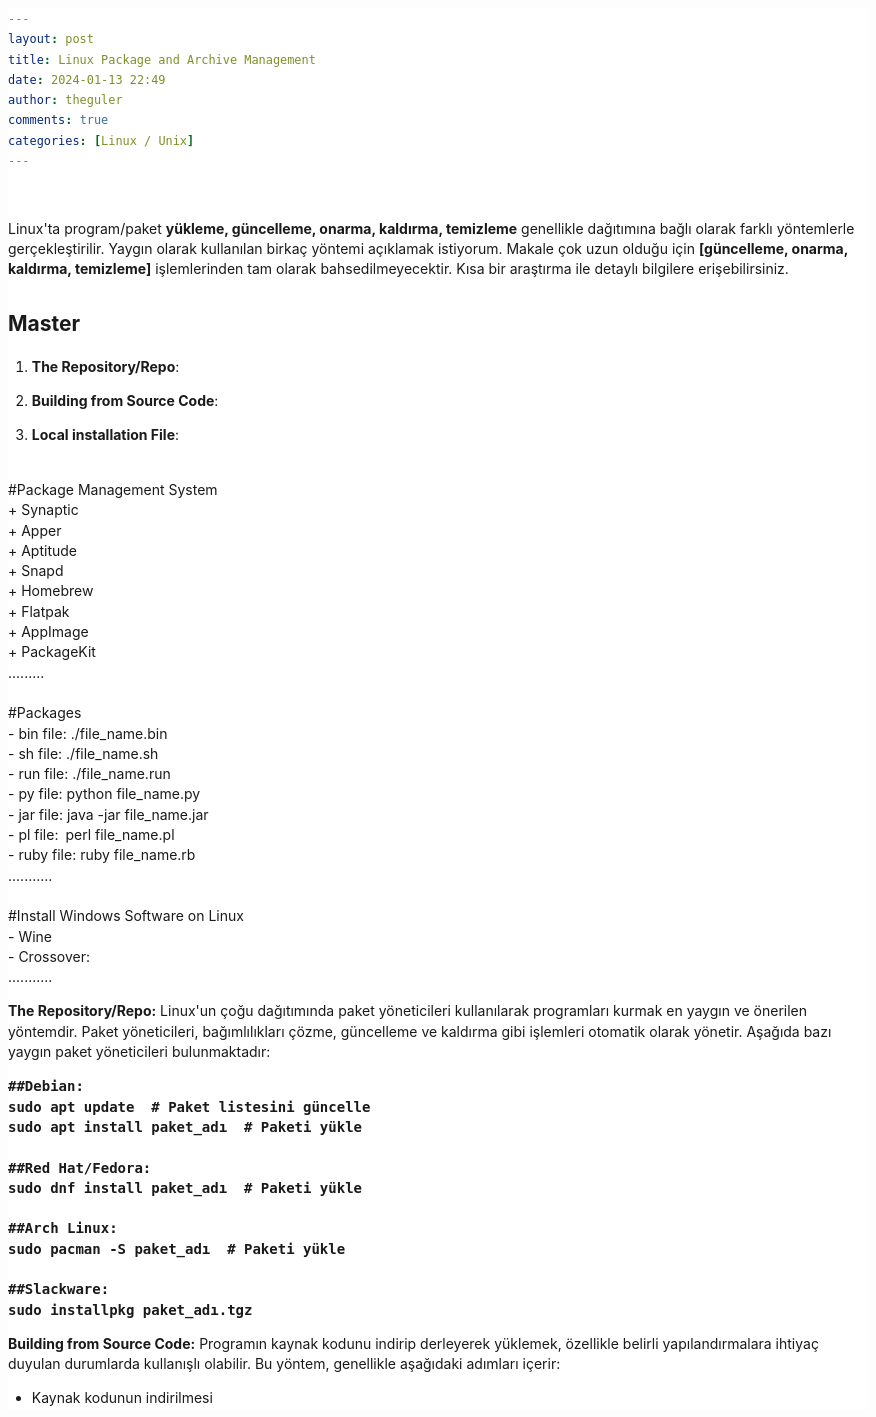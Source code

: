 ```yaml
---
layout: post
title: Linux Package and Archive Management
date: 2024-01-13 22:49
author: theguler
comments: true
categories: [Linux / Unix]
---
```


<figure class="wp-block-image size-large is-resized"><img src="https://farukguler.com/assets/post_images/lpmn-tar.jpg?w=825" alt="" class="wp-image-11183" style="width:436px;height:auto" /></figure>



<p>Linux'ta program/paket <strong>yükleme, güncelleme, onarma, kaldırma, temizleme</strong> genellikle dağıtımına bağlı olarak farklı yöntemlerle gerçekleştirilir. Yaygın olarak kullanılan birkaç yöntemi açıklamak istiyorum. Makale çok uzun olduğu için <strong>[güncelleme, onarma, kaldırma, temizleme]</strong> işlemlerinden tam olarak bahsedilmeyecektir. Kısa bir araştırma ile detaylı bilgilere erişebilirsiniz.</p>




## Master
1. **The Repository/Repo**:  

2. **Building from Source Code**:  

3. **Local installation File**:  

<br>#Package Management System<br>+ Synaptic<br>+ Apper<br>+ Aptitude<br>+ Snapd<br>+ Homebrew<br>+ Flatpak<br>+ AppImage<br>+ PackageKit<br>.........<br><br>#Packages<br>- bin file: ./file_name.bin<br>- sh file: ./file_name.sh<br>- run file: ./file_name.run<br>- py file: python file_name.py<br>- jar file: java -jar file_name.jar<br>- pl file: perl file_name.pl<br>- ruby file: ruby file_name.rb<br>...........<br><br>#Install Windows Software on Linux<br>- Wine<br>- Crossover:<br>...........



<p><strong><strong>The Repositor</strong>y/Repo:</strong> Linux'un çoğu dağıtımında paket yöneticileri kullanılarak programları kurmak en yaygın ve önerilen yöntemdir. Paket yöneticileri, bağımlılıkları çözme, güncelleme ve kaldırma gibi işlemleri otomatik olarak yönetir. Aşağıda bazı yaygın paket yöneticileri bulunmaktadır:</p>



<pre class="wp-block-preformatted"><strong>##Debian:<br>sudo apt update  # Paket listesini güncelle<br>sudo apt install paket_adı  # Paketi yükle<br><br>##Red Hat/Fedora:<br>sudo dnf install paket_adı  # Paketi yükle<br><br>##Arch Linux:<br>sudo pacman -S paket_adı  # Paketi yükle</strong><br><br><strong>##Slackware:<br>sudo installpkg paket_adı.tgz</strong></pre>



<p><strong>Building from Source Code:</strong> Programın kaynak kodunu indirip derleyerek yüklemek, özellikle belirli yapılandırmalara ihtiyaç duyulan durumlarda kullanışlı olabilir. Bu yöntem, genellikle aşağıdaki adımları içerir:</p>



<ul>
<li>Kaynak kodunun indirilmesi</li>
